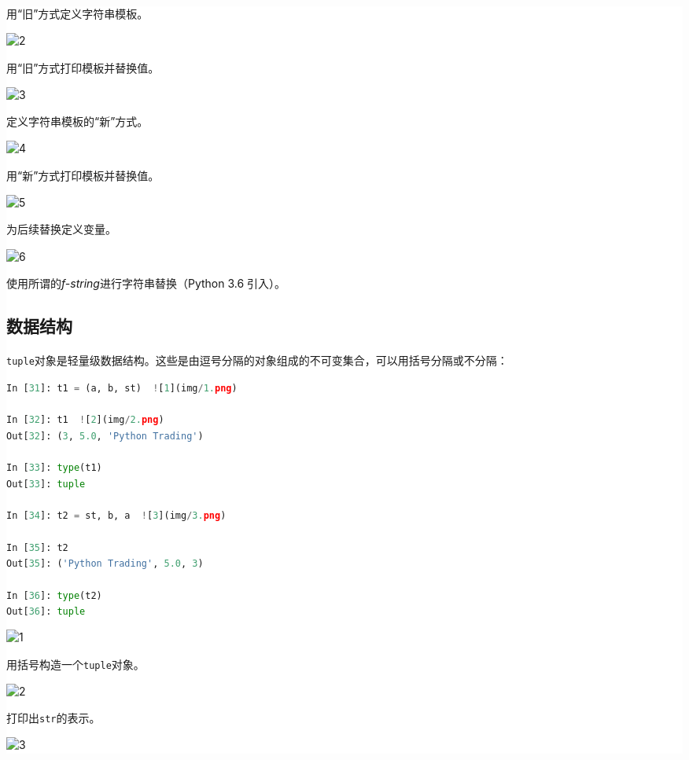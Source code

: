 用“旧”方式定义字符串模板。

![2](img/#co_python__numpy__matplotlib__pandas_CO7-2)

用“旧”方式打印模板并替换值。

![3](img/#co_python__numpy__matplotlib__pandas_CO7-3)

定义字符串模板的“新”方式。

![4](img/#co_python__numpy__matplotlib__pandas_CO7-4)

用“新”方式打印模板并替换值。

![5](img/#co_python__numpy__matplotlib__pandas_CO7-5)

为后续替换定义变量。

![6](img/#co_python__numpy__matplotlib__pandas_CO7-6)

使用所谓的*f-string*进行字符串替换（Python 3.6 引入）。

## 数据结构

`tuple`对象是轻量级数据结构。这些是由逗号分隔的对象组成的不可变集合，可以用括号分隔或不分隔：

```py
In [31]: t1 = (a, b, st)  ![1](img/1.png)

In [32]: t1  ![2](img/2.png)
Out[32]: (3, 5.0, 'Python Trading')

In [33]: type(t1)
Out[33]: tuple

In [34]: t2 = st, b, a  ![3](img/3.png)

In [35]: t2
Out[35]: ('Python Trading', 5.0, 3)

In [36]: type(t2)
Out[36]: tuple
```

![1](img/#co_python__numpy__matplotlib__pandas_CO8-1)

用括号构造一个`tuple`对象。

![2](img/#co_python__numpy__matplotlib__pandas_CO8-2)

打印出`str`的表示。

![3](img/#co_python__numpy__matplotlib__pandas_CO8-3)
